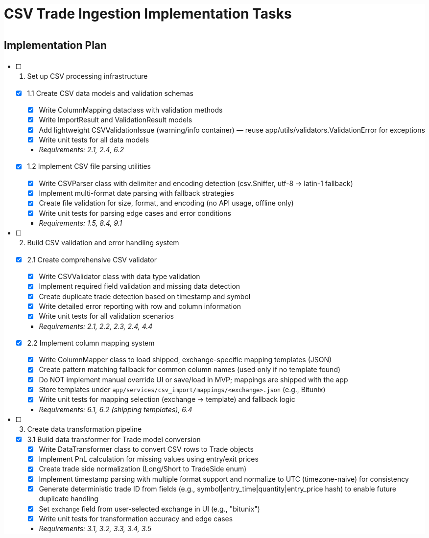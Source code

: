 # CSV Trade Ingestion Implementation Tasks

## Implementation Plan

- [ ] 1. Set up CSV processing infrastructure
  - [x] 1.1 Create CSV data models and validation schemas
    - [x] Write ColumnMapping dataclass with validation methods
    - [x] Write ImportResult and ValidationResult models
    - [x] Add lightweight CSVValidationIssue (warning/info container) — reuse app/utils/validators.ValidationError for exceptions
    - [x] Write unit tests for all data models
    - _Requirements: 2.1, 2.4, 6.2_

  - [x] 1.2 Implement CSV file parsing utilities
    - [x] Write CSVParser class with delimiter and encoding detection (csv.Sniffer, utf-8 → latin-1 fallback)
    - [x] Implement multi-format date parsing with fallback strategies
    - [x] Create file validation for size, format, and encoding (no API usage, offline only)
    - [x] Write unit tests for parsing edge cases and error conditions
    - _Requirements: 1.5, 8.4, 9.1_

- [ ] 2. Build CSV validation and error handling system
  - [x] 2.1 Create comprehensive CSV validator
    - [x] Write CSVValidator class with data type validation
    - [x] Implement required field validation and missing data detection
    - [x] Create duplicate trade detection based on timestamp and symbol
    - [x] Write detailed error reporting with row and column information
    - [x] Write unit tests for all validation scenarios
    - _Requirements: 2.1, 2.2, 2.3, 2.4, 4.4_

  - [x] 2.2 Implement column mapping system
    - [x] Write ColumnMapper class to load shipped, exchange-specific mapping templates (JSON)
    - [x] Create pattern matching fallback for common column names (used only if no template found)
    - [x] Do NOT implement manual override UI or save/load in MVP; mappings are shipped with the app
    - [x] Store templates under `app/services/csv_import/mappings/<exchange>.json` (e.g., Bitunix)
    - [x] Write unit tests for mapping selection (exchange → template) and fallback logic
    - _Requirements: 6.1, 6.2 (shipping templates), 6.4_

- [ ] 3. Create data transformation pipeline
  - [x] 3.1 Build data transformer for Trade model conversion
    - [x] Write DataTransformer class to convert CSV rows to Trade objects
    - [x] Implement PnL calculation for missing values using entry/exit prices
    - [x] Create trade side normalization (Long/Short to TradeSide enum)
    - [x] Implement timestamp parsing with multiple format support and normalize to UTC (timezone-naive) for consistency
    - [x] Generate deterministic trade ID from fields (e.g., symbol|entry_time|quantity|entry_price hash) to enable future duplicate handling
    - [x] Set `exchange` field from user-selected exchange in UI (e.g., "bitunix")
    - [x] Write unit tests for transformation accuracy and edge cases
    - _Requirements: 3.1, 3.2, 3.3, 3.4, 3.5_
